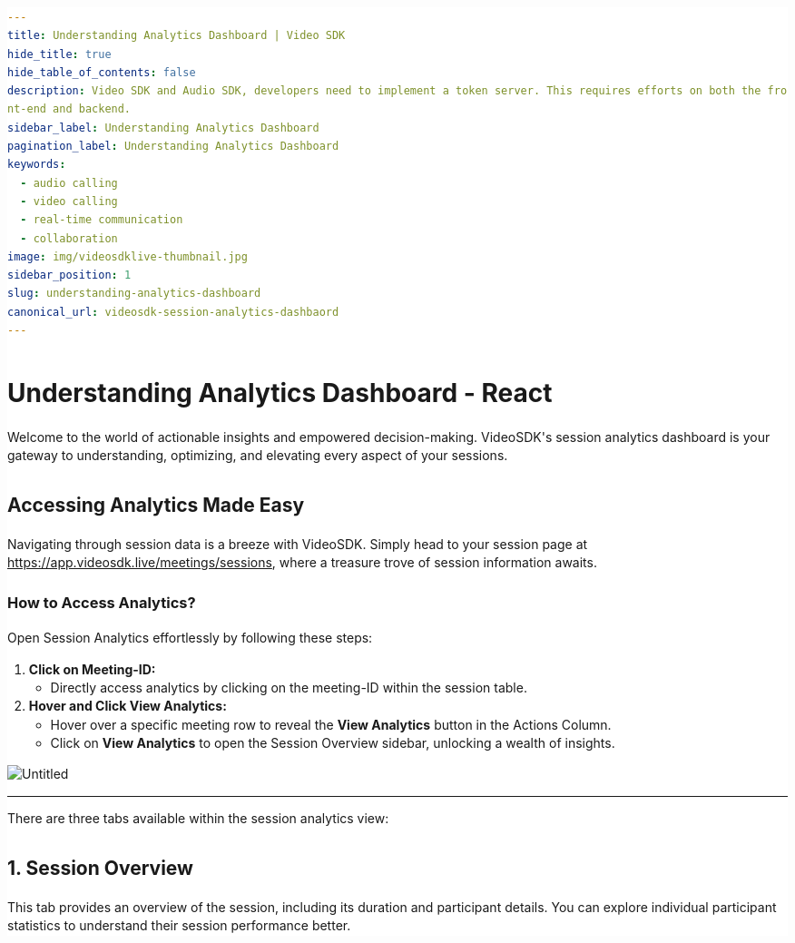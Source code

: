 ```yaml
---
title: Understanding Analytics Dashboard | Video SDK
hide_title: true
hide_table_of_contents: false
description: Video SDK and Audio SDK, developers need to implement a token server. This requires efforts on both the front-end and backend.
sidebar_label: Understanding Analytics Dashboard
pagination_label: Understanding Analytics Dashboard
keywords:
  - audio calling
  - video calling
  - real-time communication
  - collaboration
image: img/videosdklive-thumbnail.jpg
sidebar_position: 1
slug: understanding-analytics-dashboard
canonical_url: videosdk-session-analytics-dashbaord
---
```


# Understanding Analytics Dashboard - React

Welcome to the world of actionable insights and empowered decision-making. VideoSDK's session analytics dashboard is your gateway to understanding, optimizing, and elevating every aspect of your sessions.

## Accessing Analytics Made Easy

Navigating through session data is a breeze with VideoSDK. Simply head to your session page at https://app.videosdk.live/meetings/sessions, where a treasure trove of session information awaits.

### How to Access Analytics?

Open Session Analytics effortlessly by following these steps:

1. **Click on Meeting-ID:**
    - Directly access analytics by clicking on the meeting-ID within the session table.
2. **Hover and Click View Analytics:**
    - Hover over a specific meeting row to reveal the **View Analytics** button in the Actions Column.
    - Click on **View Analytics** to open the Session Overview sidebar, unlocking a wealth of insights.

![Untitled](https://prod-files-secure.s3.us-west-2.amazonaws.com/85e81922-1e45-41cf-b2fa-e6d95a6852e9/93d0ef1a-da60-47f8-a7bc-c03b790d05b8/Untitled.png)

---

There are three tabs available within the session analytics view:

## **1. Session Overview**

This tab provides an overview of the session, including its duration and participant details. You can explore individual participant statistics to understand their session performance better.
